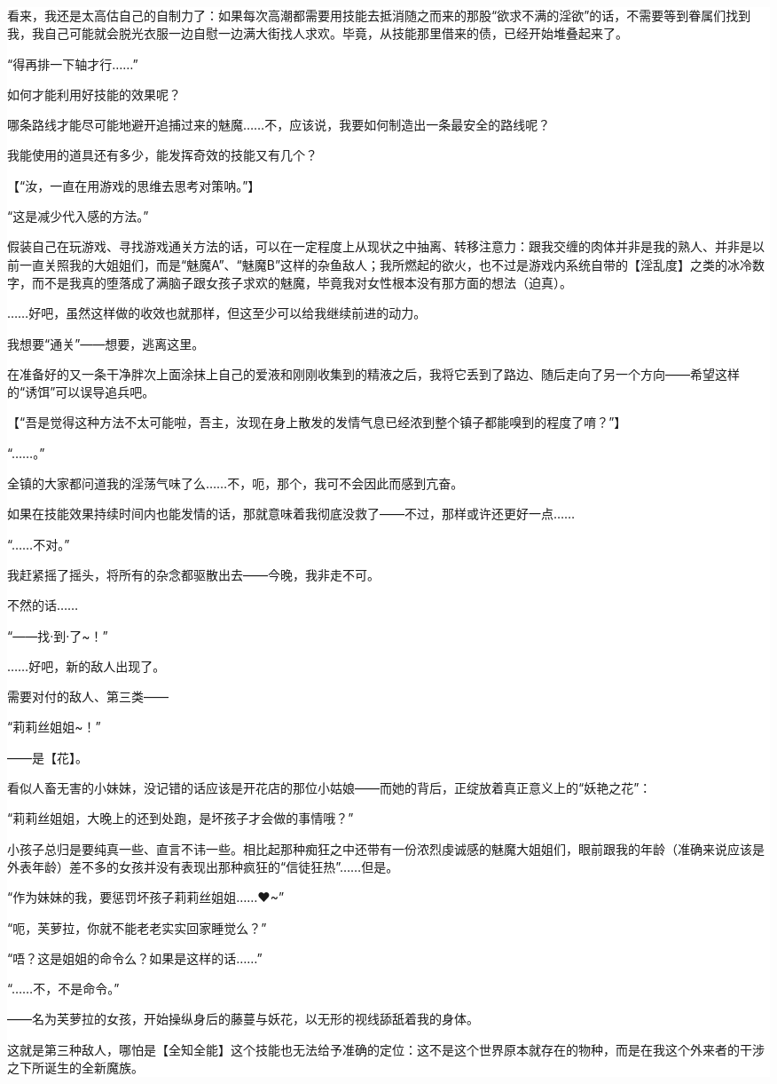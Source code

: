 看来，我还是太高估自己的自制力了：如果每次高潮都需要用技能去抵消随之而来的那股“欲求不满的淫欲”的话，不需要等到眷属们找到我，我自己可能就会脱光衣服一边自慰一边满大街找人求欢。毕竟，从技能那里借来的债，已经开始堆叠起来了。

“得再排一下轴才行……”

如何才能利用好技能的效果呢？

哪条路线才能尽可能地避开追捕过来的魅魔……不，应该说，我要如何制造出一条最安全的路线呢？

我能使用的道具还有多少，能发挥奇效的技能又有几个？

【“汝，一直在用游戏的思维去思考对策呐。”】

“这是减少代入感的方法。”

假装自己在玩游戏、寻找游戏通关方法的话，可以在一定程度上从现状之中抽离、转移注意力：跟我交缠的肉体并非是我的熟人、并非是以前一直关照我的大姐姐们，而是“魅魔A”、“魅魔B”这样的杂鱼敌人；我所燃起的欲火，也不过是游戏内系统自带的【淫乱度】之类的冰冷数字，而不是我真的堕落成了满脑子跟女孩子求欢的魅魔，毕竟我对女性根本没有那方面的想法（迫真）。

……好吧，虽然这样做的收效也就那样，但这至少可以给我继续前进的动力。

我想要“通关”——想要，逃离这里。

在准备好的又一条干净胖次上面涂抹上自己的爱液和刚刚收集到的精液之后，我将它丢到了路边、随后走向了另一个方向——希望这样的“诱饵”可以误导追兵吧。

【“吾是觉得这种方法不太可能啦，吾主，汝现在身上散发的发情气息已经浓到整个镇子都能嗅到的程度了唷？”】

“……。”

全镇的大家都问道我的淫荡气味了么……不，呃，那个，我可不会因此而感到亢奋。

如果在技能效果持续时间内也能发情的话，那就意味着我彻底没救了——不过，那样或许还更好一点……

“……不对。”

我赶紧摇了摇头，将所有的杂念都驱散出去——今晚，我非走不可。

不然的话……

“——找·到·了~！”

……好吧，新的敌人出现了。

需要对付的敌人、第三类——

“莉莉丝姐姐~！”

——是【花】。

看似人畜无害的小妹妹，没记错的话应该是开花店的那位小姑娘——而她的背后，正绽放着真正意义上的“妖艳之花”：

“莉莉丝姐姐，大晚上的还到处跑，是坏孩子才会做的事情哦？”

小孩子总归是要纯真一些、直言不讳一些。相比起那种痴狂之中还带有一份浓烈虔诚感的魅魔大姐姐们，眼前跟我的年龄（准确来说应该是外表年龄）差不多的女孩并没有表现出那种疯狂的“信徒狂热”……但是。

“作为妹妹的我，要惩罚坏孩子莉莉丝姐姐……❤~”

“呃，芙萝拉，你就不能老老实实回家睡觉么？”

“唔？这是姐姐的命令么？如果是这样的话……”

“……不，不是命令。”

——名为芙萝拉的女孩，开始操纵身后的藤蔓与妖花，以无形的视线舔舐着我的身体。

这就是第三种敌人，哪怕是【全知全能】这个技能也无法给予准确的定位：这不是这个世界原本就存在的物种，而是在我这个外来者的干涉之下所诞生的全新魔族。
